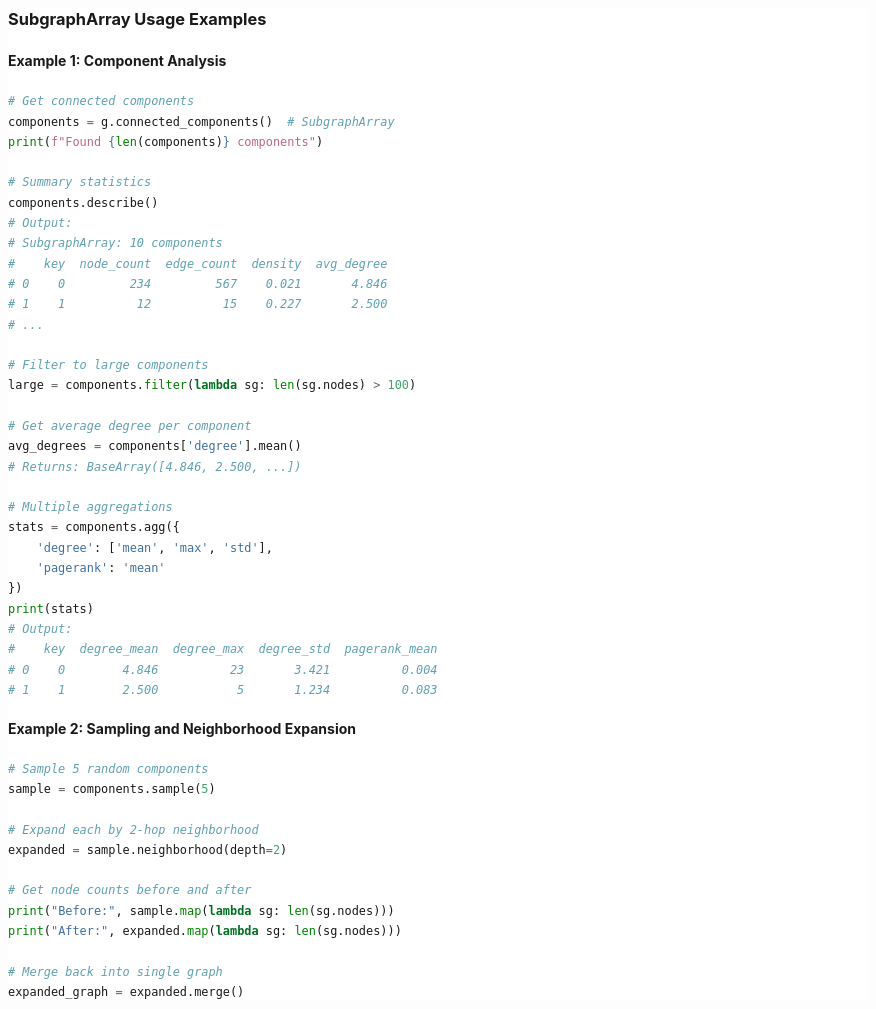 ### SubgraphArray Usage Examples

#### Example 1: Component Analysis

```python
# Get connected components
components = g.connected_components()  # SubgraphArray
print(f"Found {len(components)} components")

# Summary statistics
components.describe()
# Output:
# SubgraphArray: 10 components
#    key  node_count  edge_count  density  avg_degree
# 0    0         234         567    0.021       4.846
# 1    1          12          15    0.227       2.500
# ...

# Filter to large components
large = components.filter(lambda sg: len(sg.nodes) > 100)

# Get average degree per component
avg_degrees = components['degree'].mean()
# Returns: BaseArray([4.846, 2.500, ...])

# Multiple aggregations
stats = components.agg({
    'degree': ['mean', 'max', 'std'],
    'pagerank': 'mean'
})
print(stats)
# Output:
#    key  degree_mean  degree_max  degree_std  pagerank_mean
# 0    0        4.846          23       3.421          0.004
# 1    1        2.500           5       1.234          0.083
```

#### Example 2: Sampling and Neighborhood Expansion

```python
# Sample 5 random components
sample = components.sample(5)

# Expand each by 2-hop neighborhood
expanded = sample.neighborhood(depth=2)

# Get node counts before and after
print("Before:", sample.map(lambda sg: len(sg.nodes)))
print("After:", expanded.map(lambda sg: len(sg.nodes)))

# Merge back into single graph
expanded_graph = expanded.merge()
```
